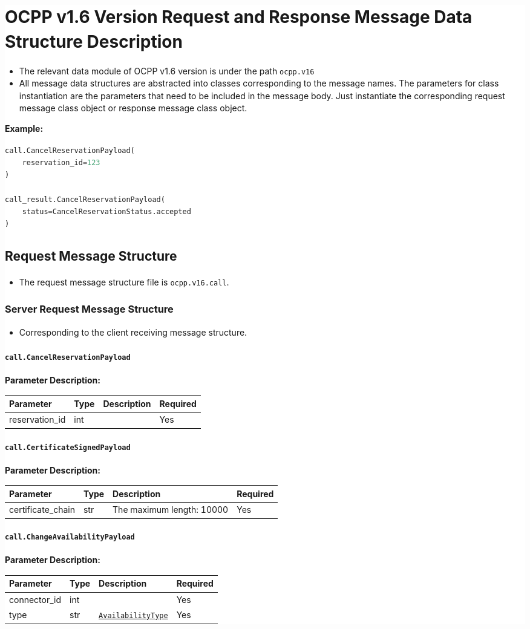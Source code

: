 # OCPP v1.6 Version Request and Response Message Data Structure Description

- The relevant data module of OCPP v1.6 version is under the path `ocpp.v16`
- All message data structures are abstracted into classes corresponding to the message names. The parameters for class instantiation are the parameters that need to be included in the message body. Just instantiate the corresponding request message class object or response message class object.

**Example:**

```python
call.CancelReservationPayload(
    reservation_id=123
)

call_result.CancelReservationPayload(
    status=CancelReservationStatus.accepted
)
```

## <span id="request-message-structure">Request Message Structure<span>

- The request message structure file is `ocpp.v16.call`.

### Server Request Message Structure

- Corresponding to the client receiving message structure.

#### `call.CancelReservationPayload`

**Parameter Description:**

|Parameter|Type|Description|Required|
|:---|:---|:---|:---|
|reservation_id|int||Yes|

#### `call.CertificateSignedPayload`

**Parameter Description:**

|Parameter|Type|Description|Required|
|:---|:---|:---|:---|
|certificate_chain|str|The maximum length: 10000|Yes|

#### `call.ChangeAvailabilityPayload`

**Parameter Description:**

|Parameter|Type|Description|Required|
|:---|:---|:---|:---|
|connector_id|int||Yes|
|type|str|[`AvailabilityType`](#enums-availabilitytype "AvailabilityType Enumeration Value")|Yes|
